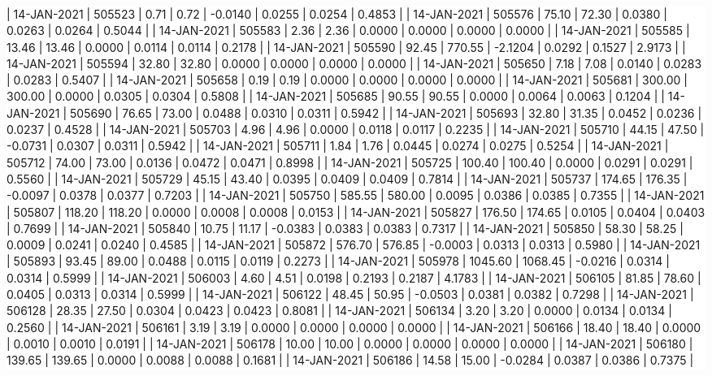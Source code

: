 | 14-JAN-2021 | 505523 | 0.71 | 0.72 | -0.0140 | 0.0255 | 0.0254 | 0.4853 |
| 14-JAN-2021 | 505576 | 75.10 | 72.30 | 0.0380 | 0.0263 | 0.0264 | 0.5044 |
| 14-JAN-2021 | 505583 | 2.36 | 2.36 | 0.0000 | 0.0000 | 0.0000 | 0.0000 |
| 14-JAN-2021 | 505585 | 13.46 | 13.46 | 0.0000 | 0.0114 | 0.0114 | 0.2178 |
| 14-JAN-2021 | 505590 | 92.45 | 770.55 | -2.1204 | 0.0292 | 0.1527 | 2.9173 |
| 14-JAN-2021 | 505594 | 32.80 | 32.80 | 0.0000 | 0.0000 | 0.0000 | 0.0000 |
| 14-JAN-2021 | 505650 | 7.18 | 7.08 | 0.0140 | 0.0283 | 0.0283 | 0.5407 |
| 14-JAN-2021 | 505658 | 0.19 | 0.19 | 0.0000 | 0.0000 | 0.0000 | 0.0000 |
| 14-JAN-2021 | 505681 | 300.00 | 300.00 | 0.0000 | 0.0305 | 0.0304 | 0.5808 |
| 14-JAN-2021 | 505685 | 90.55 | 90.55 | 0.0000 | 0.0064 | 0.0063 | 0.1204 |
| 14-JAN-2021 | 505690 | 76.65 | 73.00 | 0.0488 | 0.0310 | 0.0311 | 0.5942 |
| 14-JAN-2021 | 505693 | 32.80 | 31.35 | 0.0452 | 0.0236 | 0.0237 | 0.4528 |
| 14-JAN-2021 | 505703 | 4.96 | 4.96 | 0.0000 | 0.0118 | 0.0117 | 0.2235 |
| 14-JAN-2021 | 505710 | 44.15 | 47.50 | -0.0731 | 0.0307 | 0.0311 | 0.5942 |
| 14-JAN-2021 | 505711 | 1.84 | 1.76 | 0.0445 | 0.0274 | 0.0275 | 0.5254 |
| 14-JAN-2021 | 505712 | 74.00 | 73.00 | 0.0136 | 0.0472 | 0.0471 | 0.8998 |
| 14-JAN-2021 | 505725 | 100.40 | 100.40 | 0.0000 | 0.0291 | 0.0291 | 0.5560 |
| 14-JAN-2021 | 505729 | 45.15 | 43.40 | 0.0395 | 0.0409 | 0.0409 | 0.7814 |
| 14-JAN-2021 | 505737 | 174.65 | 176.35 | -0.0097 | 0.0378 | 0.0377 | 0.7203 |
| 14-JAN-2021 | 505750 | 585.55 | 580.00 | 0.0095 | 0.0386 | 0.0385 | 0.7355 |
| 14-JAN-2021 | 505807 | 118.20 | 118.20 | 0.0000 | 0.0008 | 0.0008 | 0.0153 |
| 14-JAN-2021 | 505827 | 176.50 | 174.65 | 0.0105 | 0.0404 | 0.0403 | 0.7699 |
| 14-JAN-2021 | 505840 | 10.75 | 11.17 | -0.0383 | 0.0383 | 0.0383 | 0.7317 |
| 14-JAN-2021 | 505850 | 58.30 | 58.25 | 0.0009 | 0.0241 | 0.0240 | 0.4585 |
| 14-JAN-2021 | 505872 | 576.70 | 576.85 | -0.0003 | 0.0313 | 0.0313 | 0.5980 |
| 14-JAN-2021 | 505893 | 93.45 | 89.00 | 0.0488 | 0.0115 | 0.0119 | 0.2273 |
| 14-JAN-2021 | 505978 | 1045.60 | 1068.45 | -0.0216 | 0.0314 | 0.0314 | 0.5999 |
| 14-JAN-2021 | 506003 | 4.60 | 4.51 | 0.0198 | 0.2193 | 0.2187 | 4.1783 |
| 14-JAN-2021 | 506105 | 81.85 | 78.60 | 0.0405 | 0.0313 | 0.0314 | 0.5999 |
| 14-JAN-2021 | 506122 | 48.45 | 50.95 | -0.0503 | 0.0381 | 0.0382 | 0.7298 |
| 14-JAN-2021 | 506128 | 28.35 | 27.50 | 0.0304 | 0.0423 | 0.0423 | 0.8081 |
| 14-JAN-2021 | 506134 | 3.20 | 3.20 | 0.0000 | 0.0134 | 0.0134 | 0.2560 |
| 14-JAN-2021 | 506161 | 3.19 | 3.19 | 0.0000 | 0.0000 | 0.0000 | 0.0000 |
| 14-JAN-2021 | 506166 | 18.40 | 18.40 | 0.0000 | 0.0010 | 0.0010 | 0.0191 |
| 14-JAN-2021 | 506178 | 10.00 | 10.00 | 0.0000 | 0.0000 | 0.0000 | 0.0000 |
| 14-JAN-2021 | 506180 | 139.65 | 139.65 | 0.0000 | 0.0088 | 0.0088 | 0.1681 |
| 14-JAN-2021 | 506186 | 14.58 | 15.00 | -0.0284 | 0.0387 | 0.0386 | 0.7375 |